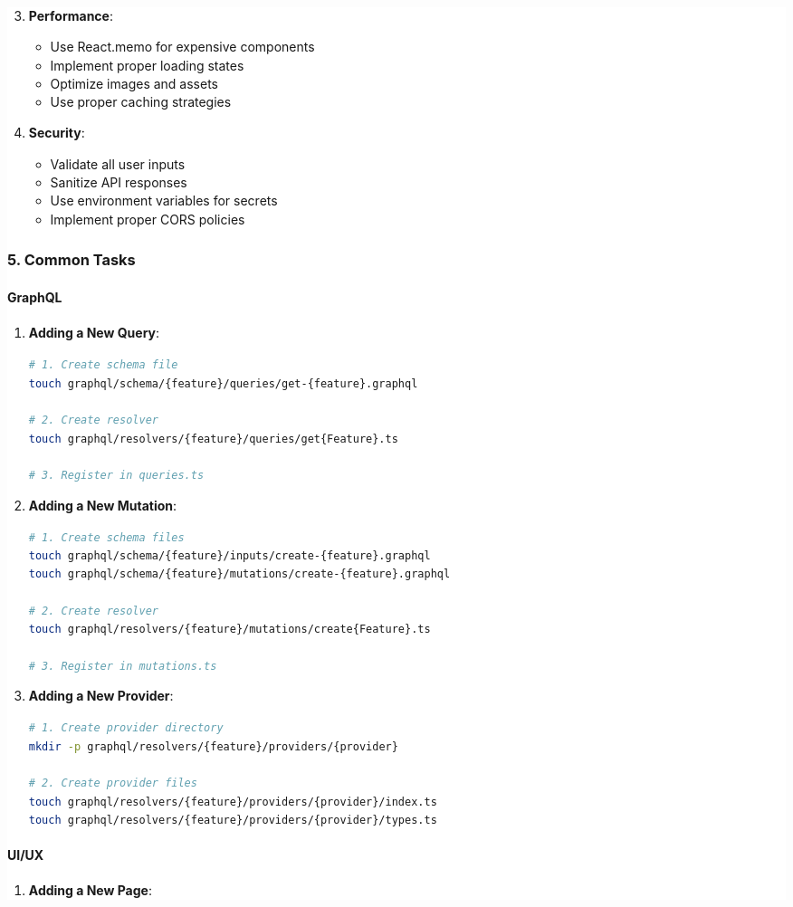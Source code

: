 3. **Performance**:

   - Use React.memo for expensive components
   - Implement proper loading states
   - Optimize images and assets
   - Use proper caching strategies

4. **Security**:
   - Validate all user inputs
   - Sanitize API responses
   - Use environment variables for secrets
   - Implement proper CORS policies

### 5. Common Tasks

#### GraphQL

1. **Adding a New Query**:

   ```bash
   # 1. Create schema file
   touch graphql/schema/{feature}/queries/get-{feature}.graphql

   # 2. Create resolver
   touch graphql/resolvers/{feature}/queries/get{Feature}.ts

   # 3. Register in queries.ts
   ```

2. **Adding a New Mutation**:

   ```bash
   # 1. Create schema files
   touch graphql/schema/{feature}/inputs/create-{feature}.graphql
   touch graphql/schema/{feature}/mutations/create-{feature}.graphql

   # 2. Create resolver
   touch graphql/resolvers/{feature}/mutations/create{Feature}.ts

   # 3. Register in mutations.ts
   ```

3. **Adding a New Provider**:

   ```bash
   # 1. Create provider directory
   mkdir -p graphql/resolvers/{feature}/providers/{provider}

   # 2. Create provider files
   touch graphql/resolvers/{feature}/providers/{provider}/index.ts
   touch graphql/resolvers/{feature}/providers/{provider}/types.ts
   ```

#### UI/UX

1. **Adding a New Page**:
